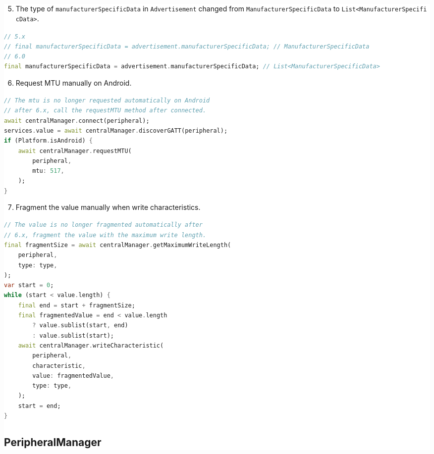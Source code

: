 5. The type of `manufacturerSpecificData` in `Advertisement` changed from `ManufacturerSpecificData` to `List<ManufacturerSpecificData>`.

``` Dart
// 5.x
// final manufacturerSpecificData = advertisement.manufacturerSpecificData; // ManufacturerSpecificData
// 6.0
final manufacturerSpecificData = advertisement.manufacturerSpecificData; // List<ManufacturerSpecificData>
```

6. Request MTU manually on Android.

``` Dart
// The mtu is no longer requested automatically on Android
// after 6.x, call the requestMTU method after connected.
await centralManager.connect(peripheral);
services.value = await centralManager.discoverGATT(peripheral);
if (Platform.isAndroid) {
    await centralManager.requestMTU(
        peripheral,
        mtu: 517,
    );
}
```

7. Fragment the value manually when write characteristics.

``` Dart
// The value is no longer fragmented automatically after
// 6.x, fragment the value with the maximum write length.
final fragmentSize = await centralManager.getMaximumWriteLength(
    peripheral,
    type: type,
);
var start = 0;
while (start < value.length) {
    final end = start + fragmentSize;
    final fragmentedValue = end < value.length
        ? value.sublist(start, end)
        : value.sublist(start);
    await centralManager.writeCharacteristic(
        peripheral,
        characteristic,
        value: fragmentedValue,
        type: type,
    );
    start = end;
}
```

## PeripheralManager
